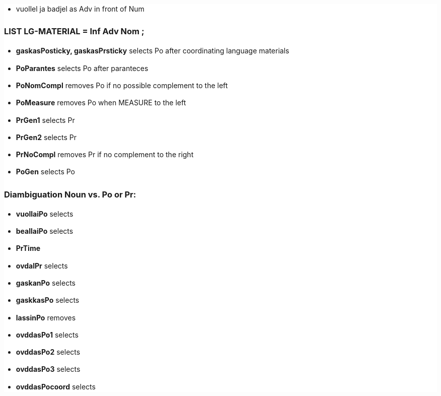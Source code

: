 
* vuollel ja badjel as Adv in front of Num











### LIST LG-MATERIAL = Inf Adv Nom ;

* **gaskasPosticky, gaskasPrsticky** selects Po after coordinating language materials

* **PoParantes** selects Po after paranteces









* **PoNomCompl** removes Po if no possible complement to the left



* **PoMeasure** removes Po when MEASURE to the left

* **PrGen1** selects Pr

* **PrGen2** selects Pr


* **PrNoCompl** removes Pr if no complement to the right	



* **PoGen** selects Po



### Diambiguation  Noun vs. Po or Pr:

* **vuollaiPo** selects

* **beallaiPo** selects

* **PrTime** 


* **ovdalPr** selects

* **gaskanPo** selects

* **gaskkasPo** selects


* **lassinPo** removes

* **ovddasPo1** selects

* **ovddasPo2** selects

* **ovddasPo3** 	selects

* **ovddasPocoord** selects
